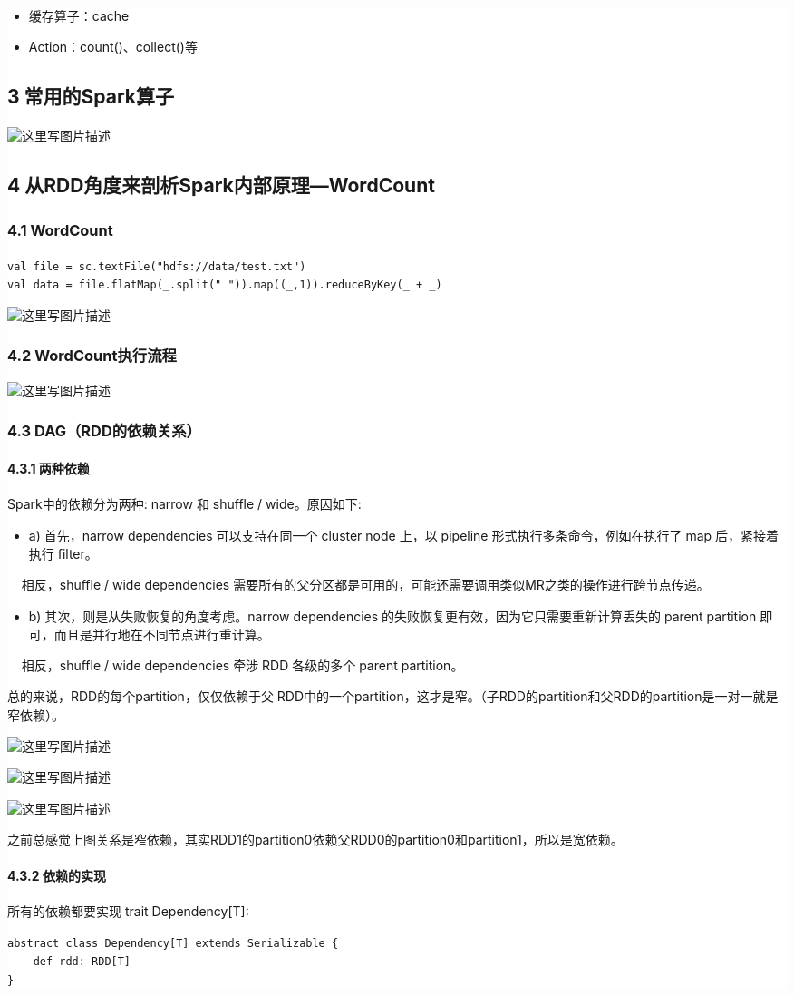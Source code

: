 - 缓存算子：cache

- Action：count()、collect()等

## 3 常用的Spark算子

![这里写图片描述](https://github.com/buildupchao/ImgStore/blob/master/blog/2017-11-11-3.bmp?raw=true)

## 4 从RDD角度来剖析Spark内部原理—WordCount
### 4.1 WordCount

```
val file = sc.textFile("hdfs://data/test.txt")
val data = file.flatMap(_.split(" ")).map((_,1)).reduceByKey(_ + _)
```

![这里写图片描述](https://github.com/buildupchao/ImgStore/blob/master/blog/2017-11-11-4.jpeg?raw=true)

### 4.2 WordCount执行流程

![这里写图片描述](https://github.com/buildupchao/ImgStore/blob/master/blog/2017-11-11-8.jpg?raw=true)

### 4.3 DAG（RDD的依赖关系）
#### 4.3.1 两种依赖

Spark中的依赖分为两种: narrow 和 shuffle / wide。原因如下:

- a) 首先，narrow dependencies 可以支持在同一个 cluster node 上，以 pipeline 形式执行多条命令，例如在执行了 map 后，紧接着执行 filter。

    相反，shuffle / wide dependencies 需要所有的父分区都是可用的，可能还需要调用类似MR之类的操作进行跨节点传递。

- b) 其次，则是从失败恢复的角度考虑。narrow dependencies 的失败恢复更有效，因为它只需要重新计算丢失的 parent partition 即可，而且是并行地在不同节点进行重计算。

    相反，shuffle / wide dependencies 牵涉 RDD 各级的多个 parent partition。

总的来说，RDD的每个partition，仅仅依赖于父 RDD中的一个partition，这才是窄。（子RDD的partition和父RDD的partition是一对一就是窄依赖）。

![这里写图片描述](https://github.com/buildupchao/ImgStore/blob/master/blog/2017-11-11-5.bmp?raw=true)

![这里写图片描述](https://github.com/buildupchao/ImgStore/blob/master/blog/2017-11-11-6.bmp?raw=true)

![这里写图片描述](https://github.com/buildupchao/ImgStore/blob/master/blog/2017-11-11-7.bmp?raw=true)

之前总感觉上图关系是窄依赖，其实RDD1的partition0依赖父RDD0的partition0和partition1，所以是宽依赖。

#### 4.3.2 依赖的实现

所有的依赖都要实现 trait Dependency[T]:

```
abstract class Dependency[T] extends Serializable {
    def rdd: RDD[T]
}
```
